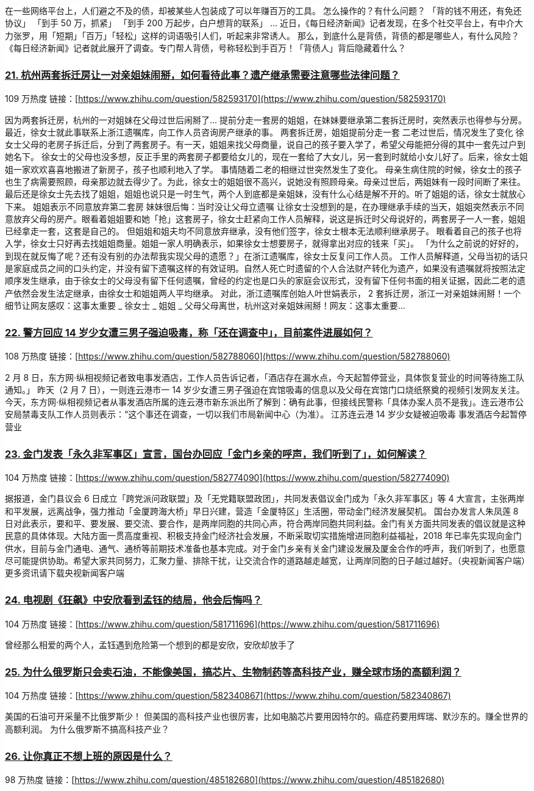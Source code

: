 在一些网络平台上，人们避之不及的债，却被某些人包装成了可以年赚百万的工具。 怎么操作的？有什么问题？ 「背的钱不用还，有免还协议」 「到手 50 万，抓紧」 「到手 200 万起步，白户想背的联系」 … 近日，《每日经济新闻》记者发现，在多个社交平台上，有中介大力张罗，用「短期」「百万」「轻松」这样的词语吸引人们，听起来非常诱人。 那么，到底什么是背债，背债的都是哪些人，有什么风险？《每日经济新闻》记者就此展开了调查。专门帮人背债，号称轻松到手百万！「背债人」背后隐藏着什么？

### [21. 杭州两套拆迁房让一对亲姐妹闹掰，如何看待此事？遗产继承需要注意哪些法律问题？](https://www.zhihu.com/question/582593170)
109 万热度 链接：[https://www.zhihu.com/question/582593170](https://www.zhihu.com/question/582593170)

因为两套拆迁房，杭州的一对姐妹在父母过世后闹掰了... 提前分走一套房的姐姐，在妹妹要继承第二套拆迁房时，突然表示也得参与分房。 最近，徐女士就此事联系上浙江遗嘱库，向工作人员咨询房产继承的事。 两套拆迁房，姐姐提前分走一套 二老过世后，情况发生了变化 徐女士父母的老房子拆迁后，分到了两套房子。有一天，姐姐来找父母商量，说自己的孩子要入学了，希望父母能把分得的其中一套先过户到她名下。 徐女士的父母也没多想，反正手里的两套房子都要给女儿的，现在一套给了大女儿，另一套到时就给小女儿好了。后来，徐女士姐姐一家欢欢喜喜地搬进了新房子，孩子也顺利地入了学。 事情随着二老的相继过世突然发生了变化。 母亲生病住院的时候，徐女士的孩子也生了病需要照顾，母亲那边就去得少了。为此，徐女士的姐姐很不高兴，说她没有照顾母亲。母亲过世后，两姐妹有一段时间断了来往。 最后还是徐女士先去找了姐姐，姐姐也说只是一时生气，两个人到底都是亲姐妹，没有什么心结是解不开的。听了姐姐的话，徐女士就放心下来。 姐姐表示不同意放弃第二套房 妹妹很后悔：当时没让父母立遗嘱 让徐女士没想到的是，在办理继承手续的当天，姐姐突然表示不同意放弃父母的房产。眼看着姐姐要和她「抢」这套房子，徐女士赶紧向工作人员解释，说这是拆迁时父母说好的，两套房子一人一套，姐姐已经拿走一套，这套是自己的。 但姐姐和姐夫均不同意放弃继承，没有他们签字，徐女士根本无法顺利继承房子。 眼看着自己的孩子也将入学，徐女士只好再去找姐姐商量。姐姐一家人明确表示，如果徐女士想要房子，就得拿出对应的钱来「买」。 「为什么之前说的好好的，到现在就反悔了呢？还有没有别的办法帮我实现父母的遗愿？」在浙江遗嘱库，徐女士反复问工作人员。 工作人员解释道，父母当初的话只是家庭成员之间的口头约定，并没有留下遗嘱这样的有效证明。自然人死亡时遗留的个人合法财产转化为遗产，如果没有遗嘱就将按照法定顺序发生继承，由于徐女士的父母没有留下任何遗嘱，曾经的约定也是口头的家庭会议形式，没有留下任何书面的相关证据，因此二老的遗产依然会发生法定继承，由徐女士和姐姐两人平均继承。 对此，浙江遗嘱库创始人叶世娟表示， 2 套拆迁房，浙江一对亲姐妹闹掰！一个细节让网友感叹：这事太重要 _ 徐女士 _ 姐姐 _ 父母父母离世，杭州这对亲姐妹闹掰！网友：这事太重要...

### [22. 警方回应 14 岁少女遭三男子强迫吸毒，称「还在调查中」，目前案件进展如何？](https://www.zhihu.com/question/582788060)
108 万热度 链接：[https://www.zhihu.com/question/582788060](https://www.zhihu.com/question/582788060)

2 月 8 日，东方网·纵相视频记者致电事发酒店，工作人员告诉记者，「酒店存在漏水点，今天起暂停营业，具体恢复营业的时间等待施工队通知。」 昨天（2 月 7 日），一则连云港市一 14 岁少女遭三男子强迫在宾馆吸毒的信息以及父母在宾馆门口烧纸祭奠的视频引发网友关注。今天，东方网·纵相视频记者从事发酒店所属的连云港市新东派出所了解到：确有此事，但接线民警称「具体办案人员不是我」。连云港市公安局禁毒支队工作人员则表示：“这个事还在调查，一切以我们市局新闻中心（为准）。 江苏连云港 14 岁少女疑被迫吸毒 事发酒店今起暂停营业

### [23. 金门发表「永久非军事区」宣言，国台办回应「金门乡亲的呼声，我们听到了」，如何解读？](https://www.zhihu.com/question/582774090)
104 万热度 链接：[https://www.zhihu.com/question/582774090](https://www.zhihu.com/question/582774090)

据报道，金门县议会 6 日成立「跨党派问政联盟」及「无党籍联盟政团」，共同发表倡议金门成为「永久非军事区」等 4 大宣言，主张两岸和平发展，远离战争，强力推动「金厦跨海大桥」早日兴建，营造「金厦特区」生活圈，带动金门经济发展契机。 国台办发言人朱凤莲 8 日对此表示，要和平、要发展、要交流、要合作，是两岸同胞的共同心声，符合两岸同胞共同利益。金门有关方面共同发表的倡议就是这种民意的具体体现。大陆方面一贯高度重视、积极支持金门经济社会发展，不断采取切实措施增进同胞利益福祉，2018 年已率先实现向金门供水，目前与金门通电、通气、通桥等前期技术准备也基本完成。对于金门乡亲有关金门建设发展及厦金合作的呼声，我们听到了，也愿意尽可能提供协助。希望大家共同努力，汇聚力量、排除干扰，让交流合作的道路越走越宽，让两岸同胞的日子越过越好。（央视新闻客户端）更多资讯请下载央视新闻客户端

### [24. 电视剧《狂飙》中安欣看到孟钰的结局，他会后悔吗？](https://www.zhihu.com/question/581711696)
104 万热度 链接：[https://www.zhihu.com/question/581711696](https://www.zhihu.com/question/581711696)

曾经那么相爱的两个人，孟钰遇到危险第一个想到的都是安欣，安欣却放手了

### [25. 为什么俄罗斯只会卖石油，不能像美国，搞芯片、生物制药等高科技产业，赚全球市场的高额利润？](https://www.zhihu.com/question/582340867)
104 万热度 链接：[https://www.zhihu.com/question/582340867](https://www.zhihu.com/question/582340867)

美国的石油可开采量不比俄罗斯少！ 但美国的高科技产业也很厉害，比如电脑芯片要用因特尔的。癌症药要用辉瑞、默沙东的。赚全世界的高额利润。 为什么俄罗斯不搞高科技产业？

### [26. 让你真正不想上班的原因是什么？](https://www.zhihu.com/question/485182680)
98 万热度 链接：[https://www.zhihu.com/question/485182680](https://www.zhihu.com/question/485182680)
